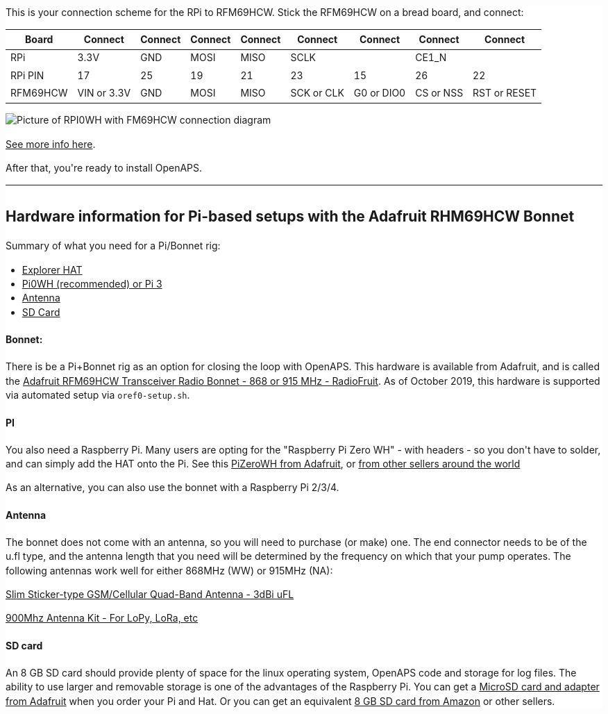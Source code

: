 This is your connection scheme for the RPi to RFM69HCW. Stick the RFM69HCW on a bread board, and connect:

Board | Connect | Connect | Connect | Connect | Connect | Connect | Connect | Connect
------|------|------|------|------|------|------|------|------
RPi	| 3.3V	| GND	| MOSI | MISO | SCLK	| | CE1_N	|| 
RPi PIN	| 17	| 25	| 19	| 21	| 23	| 15	| 26	| 22
RFM69HCW	| VIN or 3.3V	| GND	| MOSI	| MISO	| SCK or CLK	| G0 or DIO0	| CS or NSS	| RST or RESET

![Picture of RPI0WH with FM69HCW connection diagram](../Images/build-your-rig/rpii2RFM69HCW.JPG)

[See more info here](https://github.com/ecc1/rfm69/blob/master/README.md).

After that, you're ready to install OpenAPS. 

***

## Hardware information for Pi-based setups with the Adafruit RHM69HCW Bonnet

Summary of what you need for a Pi/Bonnet rig:
* [Explorer HAT](http://openaps.readthedocs.io/en/latest/docs/Gear%20Up/edison.html#Bonnet)
* [Pi0WH (recommended) or Pi 3](http://openaps.readthedocs.io/en/latest/docs/Gear%20Up/edison.html#pi)
* [Antenna](http://openaps.readthedocs.io/en/latest/docs/Gear%20Up/edison.html#antenna)
* [SD Card](http://openaps.readthedocs.io/en/latest/docs/Gear%20Up/edison.html#sd-card)

#### Bonnet: 

There is be a Pi+Bonnet rig as an option for closing the loop with OpenAPS. This hardware is available from Adafruit, and is called the [Adafruit RFM69HCW Transceiver Radio Bonnet - 868 or 915 MHz - RadioFruit](https://www.adafruit.com/product/4072). As of October 2019, this hardware is supported via automated setup via `oref0-setup.sh`.  

#### PI 
You also need a Raspberry Pi. Many users are opting for the "Raspberry Pi Zero WH" - with headers - so you don't have to solder, and can simply add the HAT onto the Pi. See this [PiZeroWH from Adafruit](https://www.adafruit.com/product/3708), or [from other sellers around the world](https://www.raspberrypi.org/products/#buy-now-modal)

As an alternative, you can also use the bonnet with a Raspberry Pi 2/3/4. 

#### Antenna

The bonnet does not come with an antenna, so you will need to purchase (or make) one. The end connector needs to be of the u.fl type, and the antenna length that you need will be determined by the frequency on which that your pump operates. The following antennas work well for either 868MHz (WW) or 915MHz (NA):

[Slim Sticker-type GSM/Cellular Quad-Band Antenna - 3dBi uFL](https://www.adafruit.com/product/1991)

[900Mhz Antenna Kit - For LoPy, LoRa, etc](https://www.adafruit.com/product/3340)

#### SD card
An 8 GB SD card should provide plenty of space for the linux operating system, OpenAPS code and storage for log files.  The ability to use larger and removable storage is one of the advantages of the Raspberry Pi.  You can get a [MicroSD card and adapter from Adafruit](https://www.adafruit.com/product/2692) when you order your Pi and Hat.  Or you can get an equivalent [8 GB SD card from Amazon](https://www.amazon.com/Kingston-microSDHC-Class-Memory-SDC4/dp/B00200K1TS/ref=sr_1_8?s=wireless&ie=UTF8&qid=1532090813&sr=1-8&keywords=8gb+micro+sd) or other sellers.
